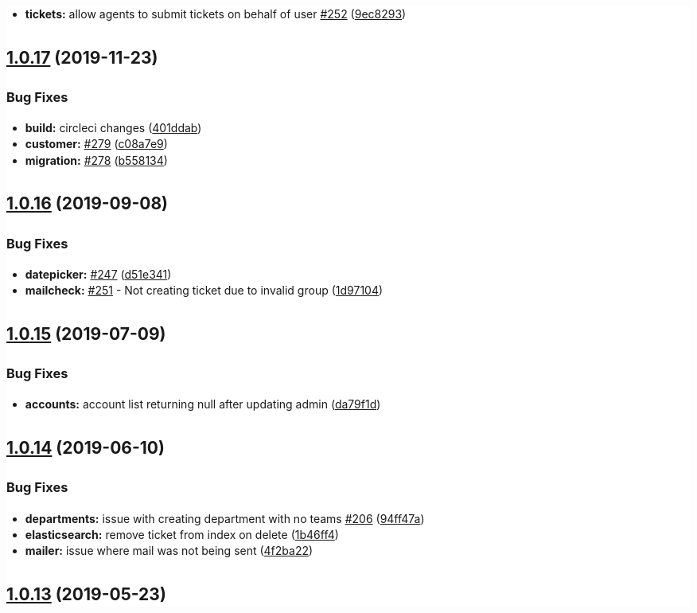 * **tickets:** allow agents to submit tickets on behalf of user [#252](https://github.com/polonel/trudesk/issues/252) ([9ec8293](https://github.com/polonel/trudesk/commit/9ec8293))

## [1.0.17](https://github.com/polonel/trudesk/compare/v1.0.16...v1.0.17) (2019-11-23)


### Bug Fixes

* **build:** circleci changes ([401ddab](https://github.com/polonel/trudesk/commit/401ddab))
* **customer:** [#279](https://github.com/polonel/trudesk/issues/279) ([c08a7e9](https://github.com/polonel/trudesk/commit/c08a7e9))
* **migration:** [#278](https://github.com/polonel/trudesk/issues/278) ([b558134](https://github.com/polonel/trudesk/commit/b558134))

## [1.0.16](https://github.com/polonel/trudesk/compare/v1.0.15...v1.0.16) (2019-09-08)


### Bug Fixes

* **datepicker:** [#247](https://github.com/polonel/trudesk/issues/247) ([d51e341](https://github.com/polonel/trudesk/commit/d51e341))
* **mailcheck:** [#251](https://github.com/polonel/trudesk/issues/251) - Not creating ticket due to invalid group ([1d97104](https://github.com/polonel/trudesk/commit/1d97104))

## [1.0.15](https://github.com/polonel/trudesk/compare/v1.0.14...v1.0.15) (2019-07-09)


### Bug Fixes

* **accounts:** account list returning null after updating admin ([da79f1d](https://github.com/polonel/trudesk/commit/da79f1d))

## [1.0.14](https://github.com/polonel/trudesk/compare/v1.0.13...v1.0.14) (2019-06-10)


### Bug Fixes

* **departments:** issue with creating department with no teams [#206](https://github.com/polonel/trudesk/issues/206) ([94ff47a](https://github.com/polonel/trudesk/commit/94ff47a))
* **elasticsearch:** remove ticket from index on delete ([1b46ff4](https://github.com/polonel/trudesk/commit/1b46ff4))
* **mailer:** issue where mail was not being sent ([4f2ba22](https://github.com/polonel/trudesk/commit/4f2ba22))

## [1.0.13](https://github.com/polonel/trudesk/compare/v1.0.12...v1.0.13) (2019-05-23)
